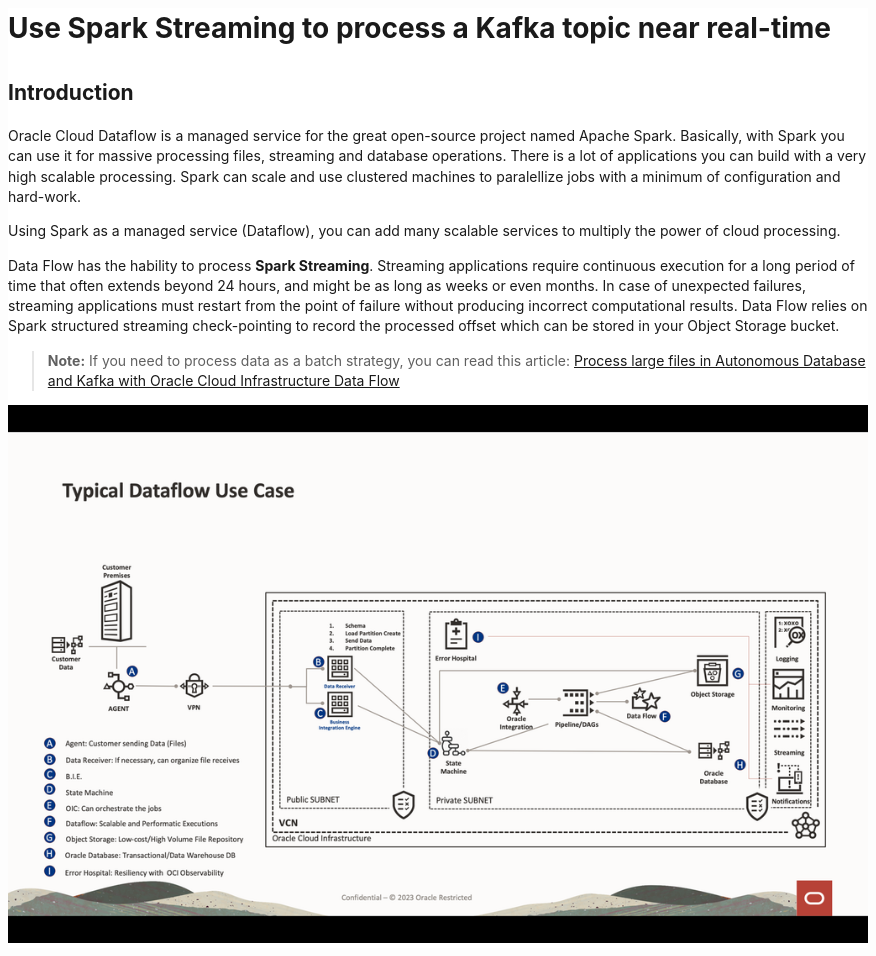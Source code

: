 # Use Spark Streaming to process a Kafka topic near real-time 

## Introduction

Oracle Cloud Dataflow is a managed service for the great open-source project named Apache Spark.
Basically, with Spark you can use it for massive processing files, streaming and database operations. There is a lot of applications you can build with a very high scalable processing. 
Spark can scale and use clustered machines to paralellize jobs with a minimum of configuration and hard-work.

Using Spark as a managed service (Dataflow), you can add many scalable services to multiply the power of cloud processing.

Data Flow has the hability to process **Spark Streaming**.
Streaming applications require continuous execution for a long period of time that often extends beyond 24 hours, and might be as long as weeks or even months. In case of unexpected failures, streaming applications must restart from the point of failure without producing incorrect computational results. Data Flow relies on Spark structured streaming check-pointing to record the processed offset which can be stored in your Object Storage bucket.

>**Note:** If you need to process data as a batch strategy, you can read this article: [Process large files in Autonomous Database and Kafka with Oracle Cloud Infrastructure Data Flow](https://docs.oracle.com/en/learn/oci-dataflow-adw-kafka/#introduction)

![dataflow-use-case.png](./images/dataflow-use-case.png?raw=true)
